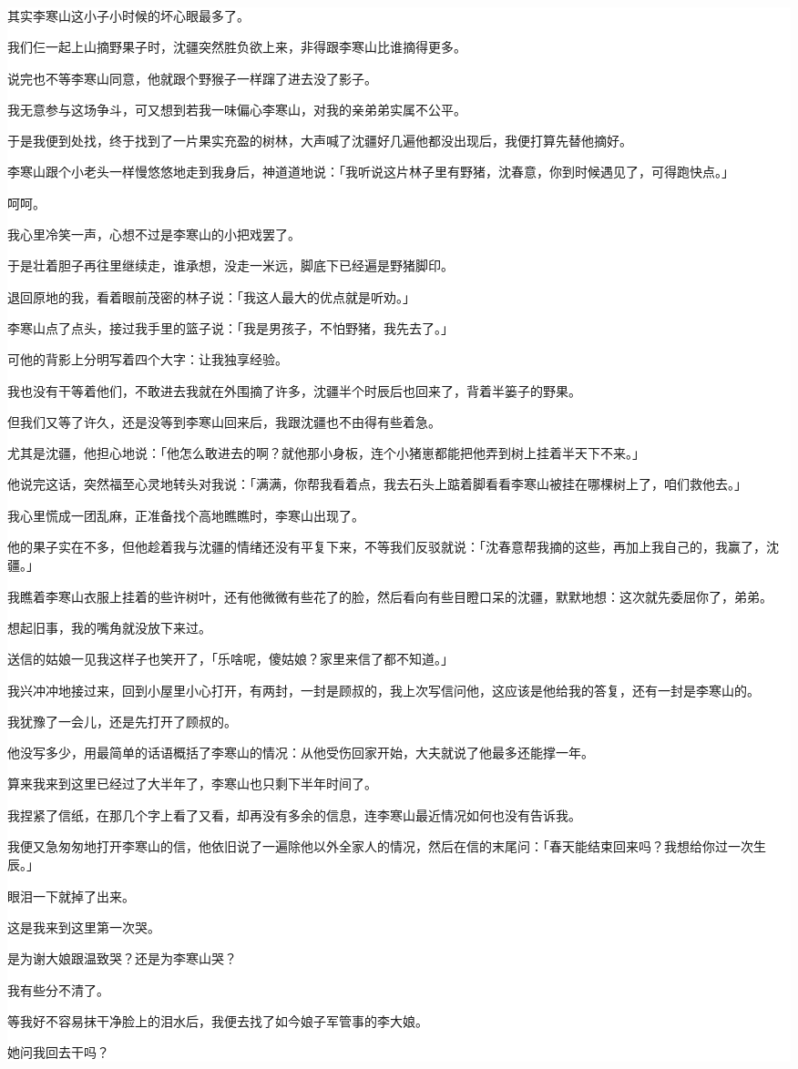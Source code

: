 其实李寒山这小子小时候的坏心眼最多了。

我们仨一起上山摘野果子时，沈疆突然胜负欲上来，非得跟李寒山比谁摘得更多。

说完也不等李寒山同意，他就跟个野猴子一样蹿了进去没了影子。

我无意参与这场争斗，可又想到若我一味偏心李寒山，对我的亲弟弟实属不公平。

于是我便到处找，终于找到了一片果实充盈的树林，大声喊了沈疆好几遍他都没出现后，我便打算先替他摘好。

李寒山跟个小老头一样慢悠悠地走到我身后，神道道地说：「我听说这片林子里有野猪，沈春意，你到时候遇见了，可得跑快点。」

呵呵。

我心里冷笑一声，心想不过是李寒山的小把戏罢了。

于是壮着胆子再往里继续走，谁承想，没走一米远，脚底下已经遍是野猪脚印。

退回原地的我，看着眼前茂密的林子说：「我这人最大的优点就是听劝。」

李寒山点了点头，接过我手里的篮子说：「我是男孩子，不怕野猪，我先去了。」

可他的背影上分明写着四个大字：让我独享经验。

我也没有干等着他们，不敢进去我就在外围摘了许多，沈疆半个时辰后也回来了，背着半篓子的野果。

但我们又等了许久，还是没等到李寒山回来后，我跟沈疆也不由得有些着急。

尤其是沈疆，他担心地说：「他怎么敢进去的啊？就他那小身板，连个小猪崽都能把他弄到树上挂着半天下不来。」

他说完这话，突然福至心灵地转头对我说：「满满，你帮我看着点，我去石头上踮着脚看看李寒山被挂在哪棵树上了，咱们救他去。」

我心里慌成一团乱麻，正准备找个高地瞧瞧时，李寒山出现了。

他的果子实在不多，但他趁着我与沈疆的情绪还没有平复下来，不等我们反驳就说：「沈春意帮我摘的这些，再加上我自己的，我赢了，沈疆。」

我瞧着李寒山衣服上挂着的些许树叶，还有他微微有些花了的脸，然后看向有些目瞪口呆的沈疆，默默地想：这次就先委屈你了，弟弟。

想起旧事，我的嘴角就没放下来过。

送信的姑娘一见我这样子也笑开了，「乐啥呢，傻姑娘？家里来信了都不知道。」

我兴冲冲地接过来，回到小屋里小心打开，有两封，一封是顾叔的，我上次写信问他，这应该是他给我的答复，还有一封是李寒山的。

我犹豫了一会儿，还是先打开了顾叔的。

他没写多少，用最简单的话语概括了李寒山的情况：从他受伤回家开始，大夫就说了他最多还能撑一年。

算来我来到这里已经过了大半年了，李寒山也只剩下半年时间了。

我捏紧了信纸，在那几个字上看了又看，却再没有多余的信息，连李寒山最近情况如何也没有告诉我。

我便又急匆匆地打开李寒山的信，他依旧说了一遍除他以外全家人的情况，然后在信的末尾问：「春天能结束回来吗？我想给你过一次生辰。」

眼泪一下就掉了出来。

这是我来到这里第一次哭。

是为谢大娘跟温致哭？还是为李寒山哭？

我有些分不清了。

等我好不容易抹干净脸上的泪水后，我便去找了如今娘子军管事的李大娘。

她问我回去干吗？
